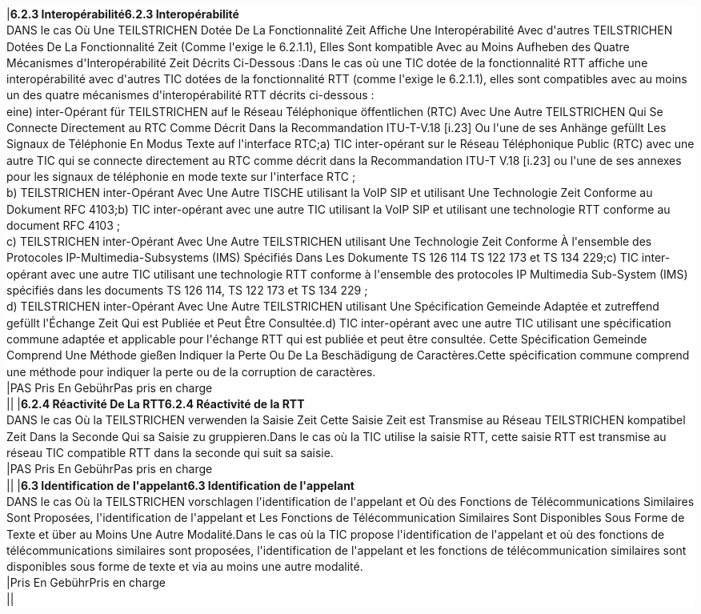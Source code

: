 |<span data-ttu-id="2d8e1-186">**6.2.3 Interopérabilité**</span><span class="sxs-lookup"><span data-stu-id="2d8e1-186">**6.2.3 Interopérabilité**</span></span> <br/> <span data-ttu-id="2d8e1-187">DANS le cas Où Une TEILSTRICHEN Dotée De La Fonctionnalité Zeit Affiche Une Interopérabilité Avec d'autres TEILSTRICHEN Dotées De La Fonctionnalité Zeit (Comme l'exige le 6.2.1.1), Elles Sont kompatible Avec au Moins Aufheben des Quatre Mécanismes d'Interopérabilité Zeit Décrits Ci-Dessous :</span><span class="sxs-lookup"><span data-stu-id="2d8e1-187">Dans le cas où une TIC dotée de la fonctionnalité RTT affiche une interopérabilité avec d'autres TIC dotées de la fonctionnalité RTT (comme l'exige le 6.2.1.1), elles sont compatibles avec au moins un des quatre mécanismes d'interopérabilité RTT décrits ci-dessous :</span></span>  <br/> <span data-ttu-id="2d8e1-188">eine) inter-Opérant für TEILSTRICHEN auf le Réseau Téléphonique öffentlichen (RTC) Avec Une Autre TEILSTRICHEN Qui Se Connecte Directement au RTC Comme Décrit Dans la Recommandation ITU-T-V.18 [i.23] Ou l'une de ses Anhänge gefüllt Les Signaux de Téléphonie En Modus Texte auf l'interface RTC;</span><span class="sxs-lookup"><span data-stu-id="2d8e1-188">a) TIC inter-opérant sur le Réseau Téléphonique Public (RTC) avec une autre TIC qui se connecte directement au RTC comme décrit dans la Recommandation ITU-T V.18 [i.23] ou l'une de ses annexes pour les signaux de téléphonie en mode texte sur l'interface RTC ;</span></span>  <br/> <span data-ttu-id="2d8e1-189">b) TEILSTRICHEN inter-Opérant Avec Une Autre TISCHE utilisant la VoIP SIP et utilisant Une Technologie Zeit Conforme au Dokument RFC 4103;</span><span class="sxs-lookup"><span data-stu-id="2d8e1-189">b) TIC inter-opérant avec une autre TIC utilisant la VoIP SIP et utilisant une technologie RTT conforme au document RFC 4103 ;</span></span>  <br/> <span data-ttu-id="2d8e1-190">c) TEILSTRICHEN inter-Opérant Avec Une Autre TEILSTRICHEN utilisant Une Technologie Zeit Conforme À l'ensemble des Protocoles IP-Multimedia-Subsystems (IMS) Spécifiés Dans Les Dokumente TS 126 114 TS 122 173 et TS 134 229;</span><span class="sxs-lookup"><span data-stu-id="2d8e1-190">c) TIC inter-opérant avec une autre TIC utilisant une technologie RTT conforme à l'ensemble des protocoles IP Multimedia Sub-System (IMS) spécifiés dans les documents TS 126 114, TS 122 173 et TS 134 229 ;</span></span>  <br/> <span data-ttu-id="2d8e1-191">d) TEILSTRICHEN inter-Opérant Avec Une Autre TEILSTRICHEN utilisant Une Spécification Gemeinde Adaptée et zutreffend gefüllt l'Échange Zeit Qui est Publiée et Peut Être Consultée.</span><span class="sxs-lookup"><span data-stu-id="2d8e1-191">d) TIC inter-opérant avec une autre TIC utilisant une spécification commune adaptée et applicable pour l'échange RTT qui est publiée et peut être consultée.</span></span> <span data-ttu-id="2d8e1-192">Cette Spécification Gemeinde Comprend Une Méthode gießen Indiquer la Perte Ou De La Beschädigung de Caractères.</span><span class="sxs-lookup"><span data-stu-id="2d8e1-192">Cette spécification commune comprend une méthode pour indiquer la perte ou de la corruption de caractères.</span></span>  <br/> |<span data-ttu-id="2d8e1-193">PAS Pris En Gebühr</span><span class="sxs-lookup"><span data-stu-id="2d8e1-193">Pas pris en charge</span></span>  <br/> ||
|<span data-ttu-id="2d8e1-194">**6.2.4 Réactivité De La RTT**</span><span class="sxs-lookup"><span data-stu-id="2d8e1-194">**6.2.4 Réactivité de la RTT**</span></span> <br/> <span data-ttu-id="2d8e1-195">DANS le cas Où la TEILSTRICHEN verwenden la Saisie Zeit Cette Saisie Zeit est Transmise au Réseau TEILSTRICHEN kompatibel Zeit Dans la Seconde Qui sa Saisie zu gruppieren.</span><span class="sxs-lookup"><span data-stu-id="2d8e1-195">Dans le cas où la TIC utilise la saisie RTT, cette saisie RTT est transmise au réseau TIC compatible RTT dans la seconde qui suit sa saisie.</span></span>  <br/> |<span data-ttu-id="2d8e1-196">PAS Pris En Gebühr</span><span class="sxs-lookup"><span data-stu-id="2d8e1-196">Pas pris en charge</span></span>  <br/> ||
|<span data-ttu-id="2d8e1-197">**6.3 Identification de l'appelant**</span><span class="sxs-lookup"><span data-stu-id="2d8e1-197">**6.3 Identification de l'appelant**</span></span> <br/> <span data-ttu-id="2d8e1-198">DANS le cas Où la TEILSTRICHEN vorschlagen l'identification de l'appelant et Où des Fonctions de Télécommunications Similaires Sont Proposées, l'identification de l'appelant et Les Fonctions de Télécommunication Similaires Sont Disponibles Sous Forme de Texte et über au Moins Une Autre Modalité.</span><span class="sxs-lookup"><span data-stu-id="2d8e1-198">Dans le cas où la TIC propose l'identification de l'appelant et où des fonctions de télécommunications similaires sont proposées, l'identification de l'appelant et les fonctions de télécommunication similaires sont disponibles sous forme de texte et via au moins une autre modalité.</span></span>  <br/> |<span data-ttu-id="2d8e1-199">Pris En Gebühr</span><span class="sxs-lookup"><span data-stu-id="2d8e1-199">Pris en charge</span></span>  <br/> ||